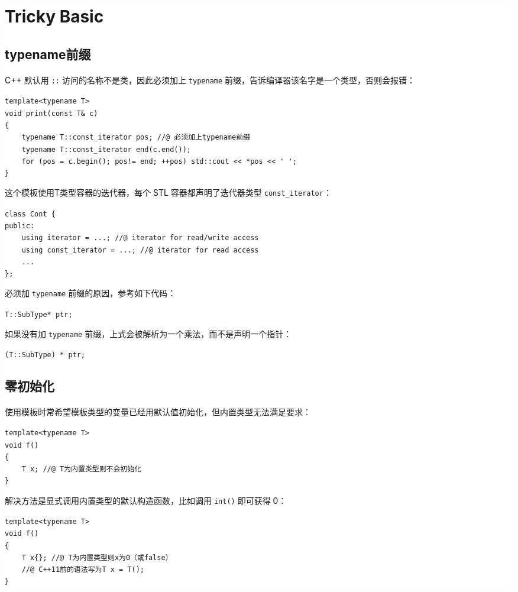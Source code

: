 # Tricky Basic

## typename前缀

C++ 默认用 `::` 访问的名称不是类，因此必须加上 `typename` 前缀，告诉编译器该名字是一个类型，否则会报错：

```
template<typename T>
void print(const T& c)
{
	typename T::const_iterator pos; //@ 必须加上typename前缀
	typename T::const_iterator end(c.end());
	for (pos = c.begin(); pos!= end; ++pos) std::cout << *pos << ' ';
}
```

这个模板使用T类型容器的迭代器，每个 STL 容器都声明了迭代器类型 `const_iterator`：

```
class Cont {
public:
    using iterator = ...; //@ iterator for read/write access
    using const_iterator = ...; //@ iterator for read access
    ...
};
```

必须加 `typename` 前缀的原因，参考如下代码：

```
T::SubType* ptr;
```

如果没有加 `typename` 前缀，上式会被解析为一个乘法，而不是声明一个指针：

```
(T::SubType) * ptr;
```

## 零初始化

使用模板时常希望模板类型的变量已经用默认值初始化，但内置类型无法满足要求：

```
template<typename T>
void f()
{
    T x; //@ T为内置类型则不会初始化  
}
```

解决方法是显式调用内置类型的默认构造函数，比如调用 `int()` 即可获得 0：

```
template<typename T>
void f()
{
    T x{}; //@ T为内置类型则x为0（或false）
    //@ C++11前的语法写为T x = T();
}
```
